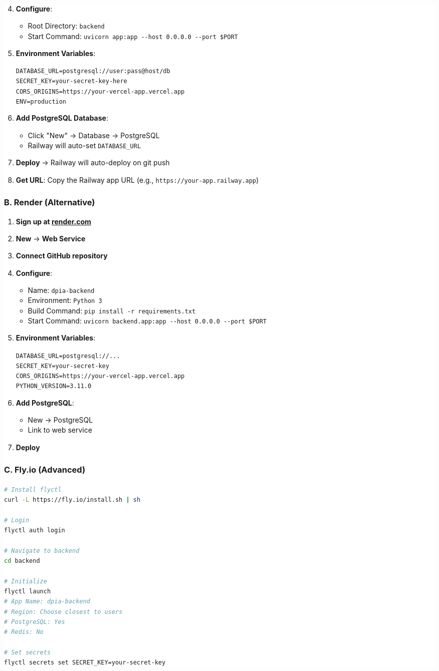 4. **Configure**:
   - Root Directory: `backend`
   - Start Command: `uvicorn app:app --host 0.0.0.0 --port $PORT`

5. **Environment Variables**:
   ```env
   DATABASE_URL=postgresql://user:pass@host/db
   SECRET_KEY=your-secret-key-here
   CORS_ORIGINS=https://your-vercel-app.vercel.app
   ENV=production
   ```

6. **Add PostgreSQL Database**:
   - Click "New" → Database → PostgreSQL
   - Railway will auto-set `DATABASE_URL`

7. **Deploy** → Railway will auto-deploy on git push

8. **Get URL**: Copy the Railway app URL (e.g., `https://your-app.railway.app`)

### B. Render (Alternative)

1. **Sign up at [render.com](https://render.com)**

2. **New** → **Web Service**

3. **Connect GitHub repository**

4. **Configure**:
   - Name: `dpia-backend`
   - Environment: `Python 3`
   - Build Command: `pip install -r requirements.txt`
   - Start Command: `uvicorn backend.app:app --host 0.0.0.0 --port $PORT`

5. **Environment Variables**:
   ```env
   DATABASE_URL=postgresql://...
   SECRET_KEY=your-secret-key
   CORS_ORIGINS=https://your-vercel-app.vercel.app
   PYTHON_VERSION=3.11.0
   ```

6. **Add PostgreSQL**:
   - New → PostgreSQL
   - Link to web service

7. **Deploy**

### C. Fly.io (Advanced)

```bash
# Install flyctl
curl -L https://fly.io/install.sh | sh

# Login
flyctl auth login

# Navigate to backend
cd backend

# Initialize
flyctl launch
# App Name: dpia-backend
# Region: Choose closest to users
# PostgreSQL: Yes
# Redis: No

# Set secrets
flyctl secrets set SECRET_KEY=your-secret-key
```